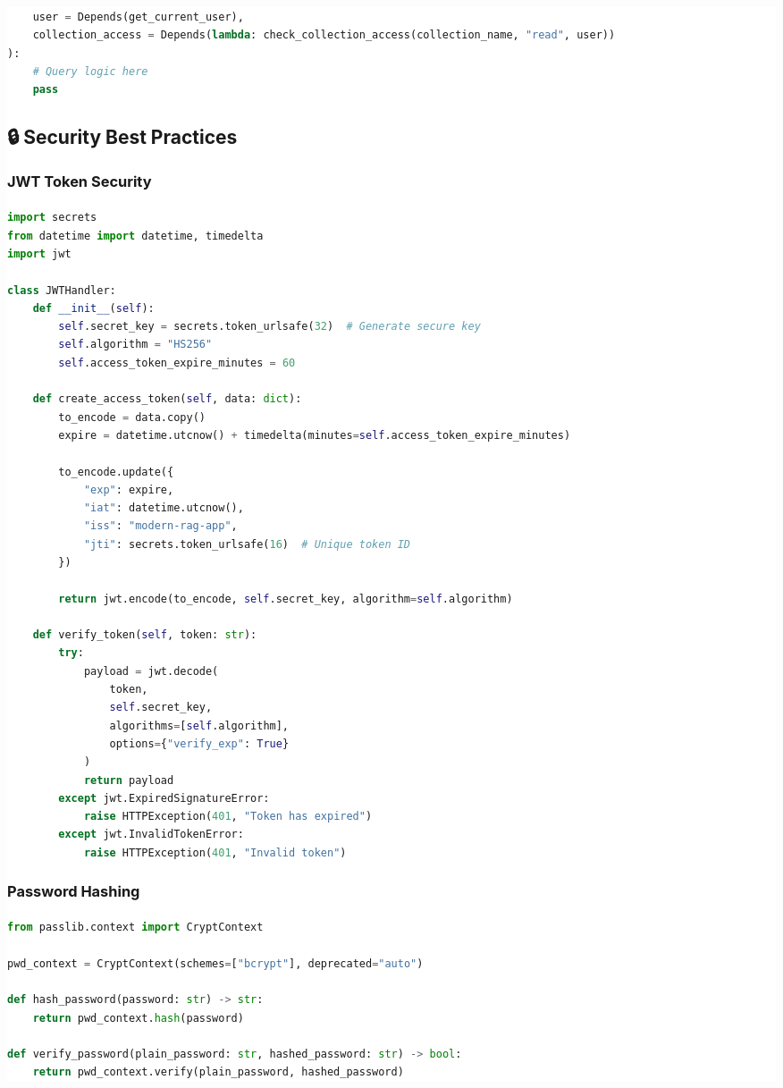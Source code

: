 ```python
    user = Depends(get_current_user),
    collection_access = Depends(lambda: check_collection_access(collection_name, "read", user))
):
    # Query logic here
    pass
```

## 🔒 Security Best Practices

### **JWT Token Security**
```python
import secrets
from datetime import datetime, timedelta
import jwt

class JWTHandler:
    def __init__(self):
        self.secret_key = secrets.token_urlsafe(32)  # Generate secure key
        self.algorithm = "HS256"
        self.access_token_expire_minutes = 60
    
    def create_access_token(self, data: dict):
        to_encode = data.copy()
        expire = datetime.utcnow() + timedelta(minutes=self.access_token_expire_minutes)
        
        to_encode.update({
            "exp": expire,
            "iat": datetime.utcnow(),
            "iss": "modern-rag-app",
            "jti": secrets.token_urlsafe(16)  # Unique token ID
        })
        
        return jwt.encode(to_encode, self.secret_key, algorithm=self.algorithm)
    
    def verify_token(self, token: str):
        try:
            payload = jwt.decode(
                token,
                self.secret_key,
                algorithms=[self.algorithm],
                options={"verify_exp": True}
            )
            return payload
        except jwt.ExpiredSignatureError:
            raise HTTPException(401, "Token has expired")
        except jwt.InvalidTokenError:
            raise HTTPException(401, "Invalid token")
```

### **Password Hashing**
```python
from passlib.context import CryptContext

pwd_context = CryptContext(schemes=["bcrypt"], deprecated="auto")

def hash_password(password: str) -> str:
    return pwd_context.hash(password)

def verify_password(plain_password: str, hashed_password: str) -> bool:
    return pwd_context.verify(plain_password, hashed_password)
```
